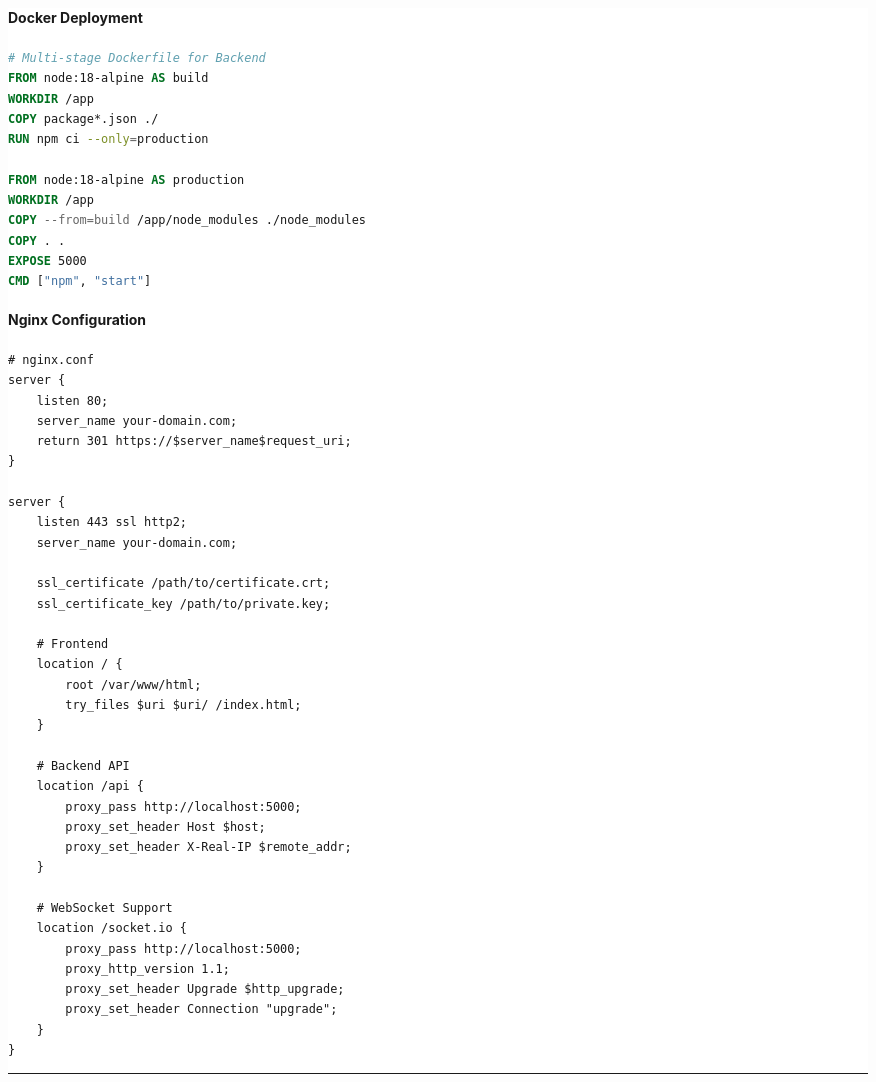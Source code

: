 #### **Docker Deployment**
```dockerfile
# Multi-stage Dockerfile for Backend
FROM node:18-alpine AS build
WORKDIR /app
COPY package*.json ./
RUN npm ci --only=production

FROM node:18-alpine AS production
WORKDIR /app
COPY --from=build /app/node_modules ./node_modules
COPY . .
EXPOSE 5000
CMD ["npm", "start"]
```

#### **Nginx Configuration**
```nginx
# nginx.conf
server {
    listen 80;
    server_name your-domain.com;
    return 301 https://$server_name$request_uri;
}

server {
    listen 443 ssl http2;
    server_name your-domain.com;
    
    ssl_certificate /path/to/certificate.crt;
    ssl_certificate_key /path/to/private.key;
    
    # Frontend
    location / {
        root /var/www/html;
        try_files $uri $uri/ /index.html;
    }
    
    # Backend API
    location /api {
        proxy_pass http://localhost:5000;
        proxy_set_header Host $host;
        proxy_set_header X-Real-IP $remote_addr;
    }
    
    # WebSocket Support
    location /socket.io {
        proxy_pass http://localhost:5000;
        proxy_http_version 1.1;
        proxy_set_header Upgrade $http_upgrade;
        proxy_set_header Connection "upgrade";
    }
}
```

---